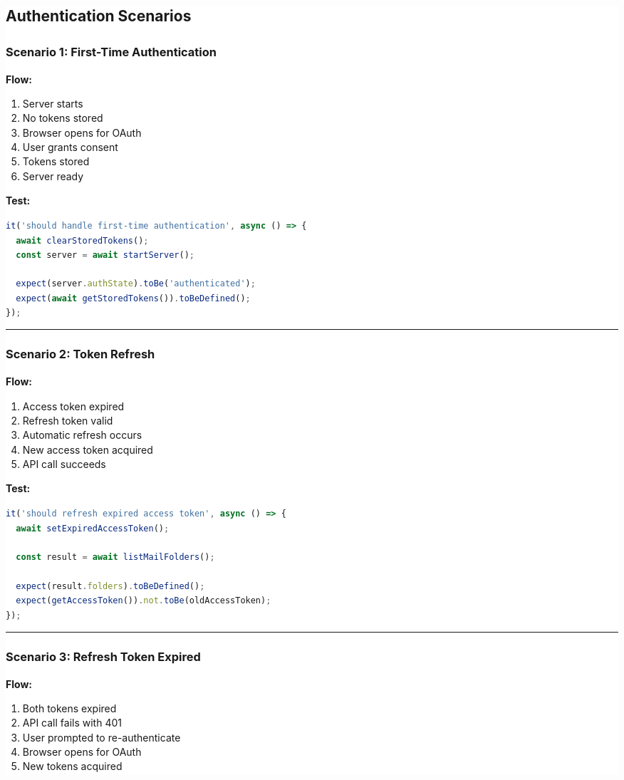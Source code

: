 ## Authentication Scenarios

### Scenario 1: First-Time Authentication

**Flow:**
1. Server starts
2. No tokens stored
3. Browser opens for OAuth
4. User grants consent
5. Tokens stored
6. Server ready

**Test:**
```typescript
it('should handle first-time authentication', async () => {
  await clearStoredTokens();
  const server = await startServer();

  expect(server.authState).toBe('authenticated');
  expect(await getStoredTokens()).toBeDefined();
});
```

---

### Scenario 2: Token Refresh

**Flow:**
1. Access token expired
2. Refresh token valid
3. Automatic refresh occurs
4. New access token acquired
5. API call succeeds

**Test:**
```typescript
it('should refresh expired access token', async () => {
  await setExpiredAccessToken();

  const result = await listMailFolders();

  expect(result.folders).toBeDefined();
  expect(getAccessToken()).not.toBe(oldAccessToken);
});
```

---

### Scenario 3: Refresh Token Expired

**Flow:**
1. Both tokens expired
2. API call fails with 401
3. User prompted to re-authenticate
4. Browser opens for OAuth
5. New tokens acquired
